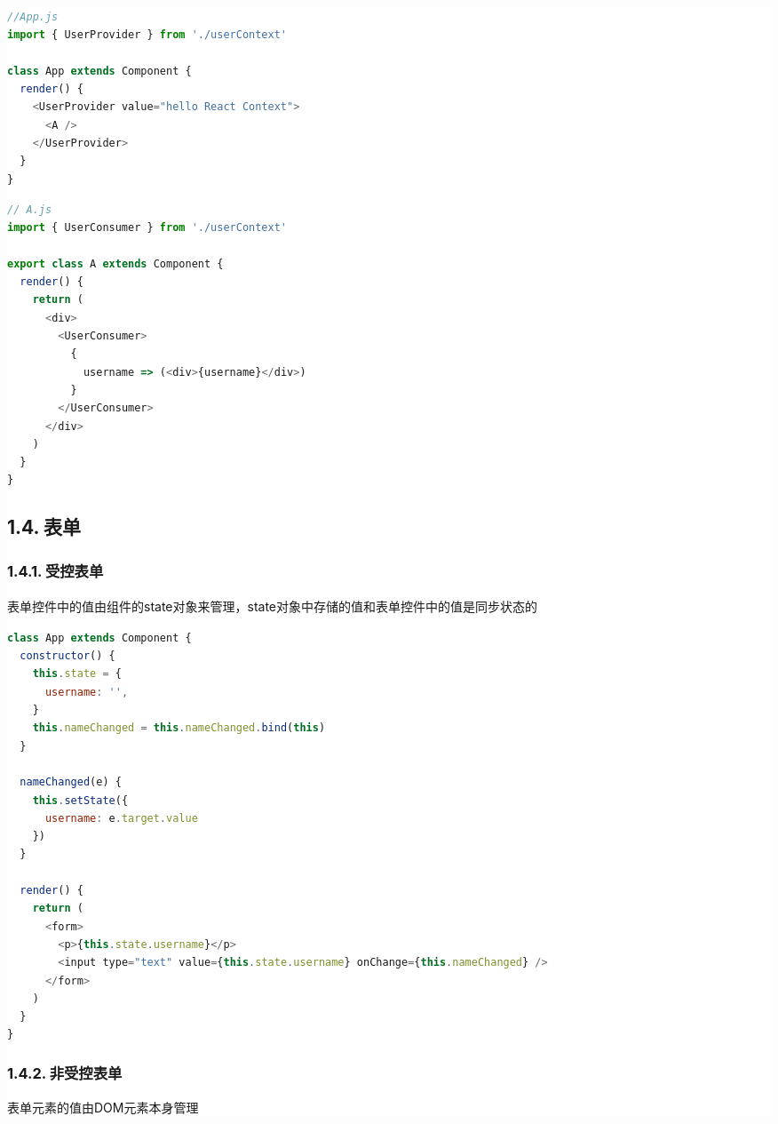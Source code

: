 ```JavaScript
//App.js
import { UserProvider } from './userContext'

class App extends Component {
  render() {
    <UserProvider value="hello React Context">
      <A />
    </UserProvider>
  }
}
```
```JavaScript
// A.js
import { UserConsumer } from './userContext'

export class A extends Component {
  render() {
    return (
      <div>
        <UserConsumer>
          {
            username => (<div>{username}</div>)
          }
        </UserConsumer>
      </div>
    )
  }
}

```

## 1.4. 表单
### 1.4.1. 受控表单
表单控件中的值由组件的state对象来管理，state对象中存储的值和表单控件中的值是同步状态的
```JavaScript
class App extends Component {
  constructor() {
    this.state = {
      username: '',
    }
    this.nameChanged = this.nameChanged.bind(this)
  }

  nameChanged(e) {
    this.setState({
      username: e.target.value
    })
  }

  render() {
    return (
      <form>
        <p>{this.state.username}</p>
        <input type="text" value={this.state.username} onChange={this.nameChanged} />
      </form>
    )
  }
}
```
### 1.4.2. 非受控表单
表单元素的值由DOM元素本身管理
```JavaScript
```